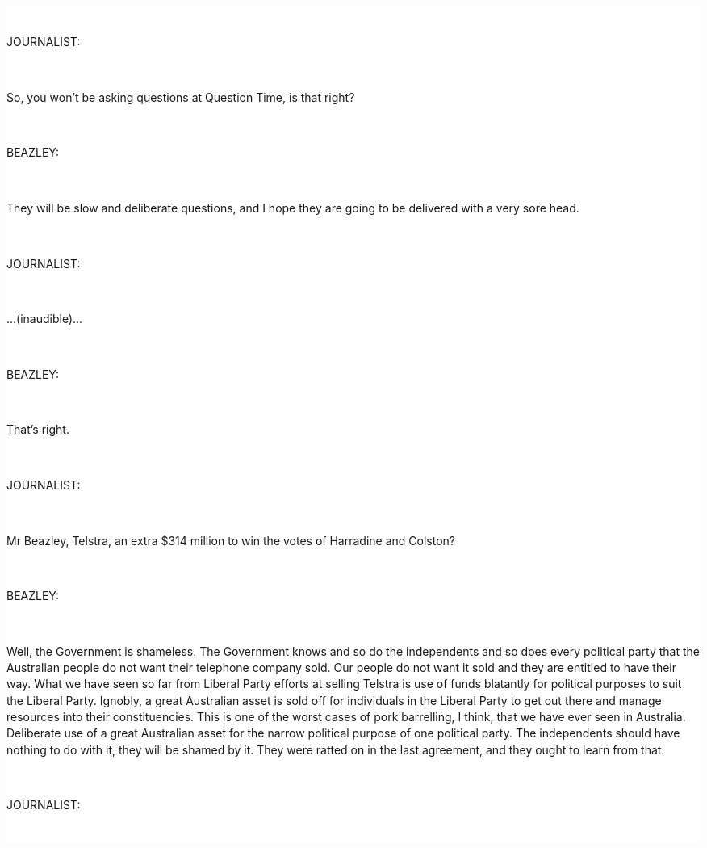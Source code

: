   

  JOURNALIST:

  

 So, you won’t be asking questions at Question Time, 
is that right?

  

  BEAZLEY:

  

 They will be slow and deliberate questions, and I 
hope they are going to be delivered with a very sore head.

  

  JOURNALIST:

  

 …(inaudible)...

  

  BEAZLEY:

  

 That’s right.

  

  JOURNALIST:

  

 Mr Beazley, Telstra, an extra $314 million to win 
the votes of Harradine and Colston?

  

  BEAZLEY:

  

 Well, the Government is shameless. The Government 
knows and so do the independents and so does every political party that 
the Australian people do not want their telephone company sold. Our 
people do not want it sold and they are entitled to have their way. 
What we have seen so far from Liberal Party efforts at selling Telstra 
is use of funds blatantly for political purposes to suit the Liberal 
Party. Ignobly, a great Australian asset is sold off for individuals 
in the Liberal Party to get out there and manage resources into their 
constituencies. This is one of the worst cases of pork barrelling, I 
think, that we have ever seen in Australia. Deliberate use of a great 
Australian asset for the narrow political purpose of one political party. 
The independents should have nothing to do with it, they will be shamed 
by it. They were ratted on in the last agreement, and they ought to 
learn from that.

  

  JOURNALIST:

  